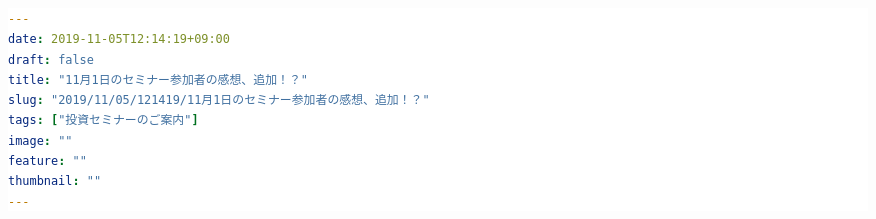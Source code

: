 ```yaml
---
date: 2019-11-05T12:14:19+09:00
draft: false
title: "11月1日のセミナー参加者の感想、追加！？"
slug: "2019/11/05/121419/11月1日のセミナー参加者の感想、追加！？"
tags: ["投資セミナーのご案内"]
image: ""
feature: ""
thumbnail: ""
---
```
